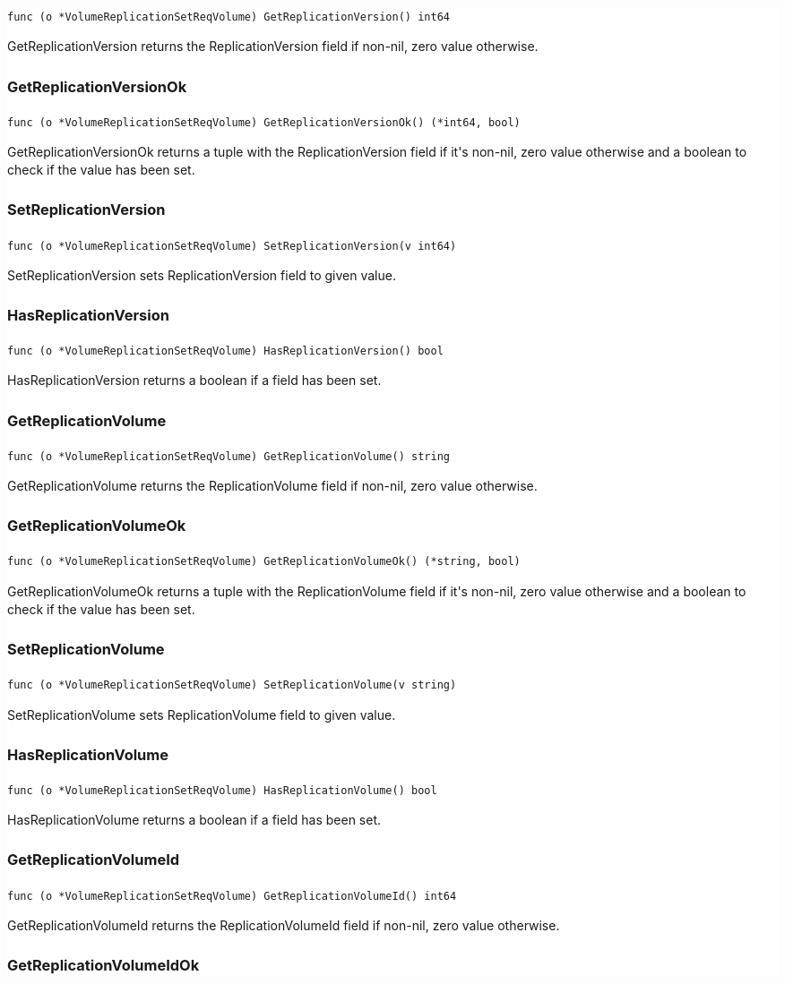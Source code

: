 `func (o *VolumeReplicationSetReqVolume) GetReplicationVersion() int64`

GetReplicationVersion returns the ReplicationVersion field if non-nil, zero value otherwise.

### GetReplicationVersionOk

`func (o *VolumeReplicationSetReqVolume) GetReplicationVersionOk() (*int64, bool)`

GetReplicationVersionOk returns a tuple with the ReplicationVersion field if it's non-nil, zero value otherwise
and a boolean to check if the value has been set.

### SetReplicationVersion

`func (o *VolumeReplicationSetReqVolume) SetReplicationVersion(v int64)`

SetReplicationVersion sets ReplicationVersion field to given value.

### HasReplicationVersion

`func (o *VolumeReplicationSetReqVolume) HasReplicationVersion() bool`

HasReplicationVersion returns a boolean if a field has been set.

### GetReplicationVolume

`func (o *VolumeReplicationSetReqVolume) GetReplicationVolume() string`

GetReplicationVolume returns the ReplicationVolume field if non-nil, zero value otherwise.

### GetReplicationVolumeOk

`func (o *VolumeReplicationSetReqVolume) GetReplicationVolumeOk() (*string, bool)`

GetReplicationVolumeOk returns a tuple with the ReplicationVolume field if it's non-nil, zero value otherwise
and a boolean to check if the value has been set.

### SetReplicationVolume

`func (o *VolumeReplicationSetReqVolume) SetReplicationVolume(v string)`

SetReplicationVolume sets ReplicationVolume field to given value.

### HasReplicationVolume

`func (o *VolumeReplicationSetReqVolume) HasReplicationVolume() bool`

HasReplicationVolume returns a boolean if a field has been set.

### GetReplicationVolumeId

`func (o *VolumeReplicationSetReqVolume) GetReplicationVolumeId() int64`

GetReplicationVolumeId returns the ReplicationVolumeId field if non-nil, zero value otherwise.

### GetReplicationVolumeIdOk

